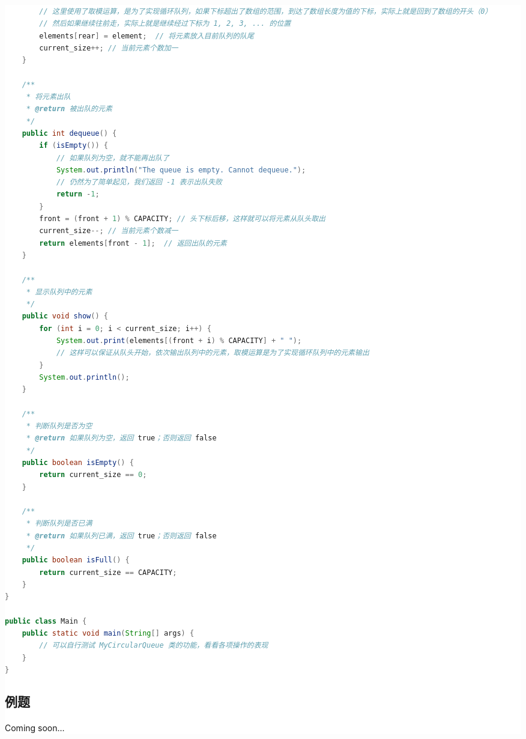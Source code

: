 ```java
        // 这里使用了取模运算，是为了实现循环队列，如果下标超出了数组的范围，到达了数组长度为值的下标，实际上就是回到了数组的开头（0）
        // 然后如果继续往前走，实际上就是继续经过下标为 1, 2, 3, ... 的位置
        elements[rear] = element;  // 将元素放入目前队列的队尾
        current_size++; // 当前元素个数加一
    }

    /**
     * 将元素出队
     * @return 被出队的元素
     */
    public int dequeue() {
        if (isEmpty()) {
            // 如果队列为空，就不能再出队了
            System.out.println("The queue is empty. Cannot dequeue.");
            // 仍然为了简单起见，我们返回 -1 表示出队失败
            return -1;
        }
        front = (front + 1) % CAPACITY; // 头下标后移，这样就可以将元素从队头取出
        current_size--; // 当前元素个数减一
        return elements[front - 1];  // 返回出队的元素
    }

    /**
     * 显示队列中的元素
     */
    public void show() {
        for (int i = 0; i < current_size; i++) {
            System.out.print(elements[(front + i) % CAPACITY] + " ");
            // 这样可以保证从队头开始，依次输出队列中的元素，取模运算是为了实现循环队列中的元素输出
        }
        System.out.println();
    }

    /**
     * 判断队列是否为空
     * @return 如果队列为空，返回 true；否则返回 false
     */
    public boolean isEmpty() {
        return current_size == 0;
    }

    /**
     * 判断队列是否已满
     * @return 如果队列已满，返回 true；否则返回 false
     */
    public boolean isFull() {
        return current_size == CAPACITY;
    }
}

public class Main {
    public static void main(String[] args) {
        // 可以自行测试 MyCircularQueue 类的功能，看看各项操作的表现
    }
}
```

## 例题

Coming soon...
